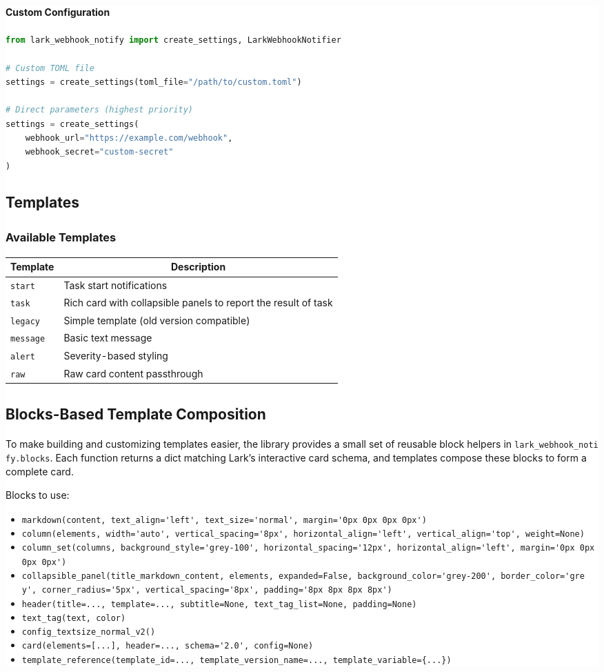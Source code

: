 #### Custom Configuration

```python
from lark_webhook_notify import create_settings, LarkWebhookNotifier

# Custom TOML file
settings = create_settings(toml_file="/path/to/custom.toml")

# Direct parameters (highest priority)
settings = create_settings(
    webhook_url="https://example.com/webhook",
    webhook_secret="custom-secret"
)
```

## Templates

### Available Templates

| Template  | Description                                                    |
| --------- | -------------------------------------------------------------- |
| `start`   | Task start notifications                                       |
| `task`    | Rich card with collapsible panels to report the result of task |
| `legacy`  | Simple template (old version compatible)                       |
| `message` | Basic text message                                             |
| `alert`   | Severity-based styling                                         |
| `raw`     | Raw card content passthrough                                   |

## Blocks-Based Template Composition

To make building and customizing templates easier, the library provides a small set of reusable block helpers in `lark_webhook_notify.blocks`. Each function returns a dict matching Lark’s interactive card schema, and templates compose these blocks to form a complete card.

Blocks to use:

- `markdown(content, text_align='left', text_size='normal', margin='0px 0px 0px 0px')`
- `column(elements, width='auto', vertical_spacing='8px', horizontal_align='left', vertical_align='top', weight=None)`
- `column_set(columns, background_style='grey-100', horizontal_spacing='12px', horizontal_align='left', margin='0px 0px 0px 0px')`
- `collapsible_panel(title_markdown_content, elements, expanded=False, background_color='grey-200', border_color='grey', corner_radius='5px', vertical_spacing='8px', padding='8px 8px 8px 8px')`
- `header(title=..., template=..., subtitle=None, text_tag_list=None, padding=None)`
- `text_tag(text, color)`
- `config_textsize_normal_v2()`
- `card(elements=[...], header=..., schema='2.0', config=None)`
- `template_reference(template_id=..., template_version_name=..., template_variable={...})`
